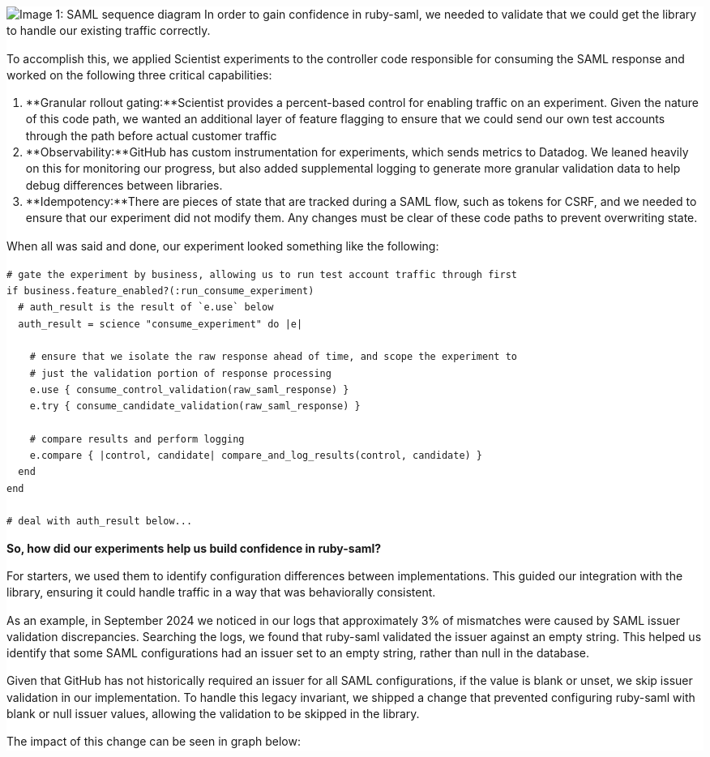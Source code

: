 ![Image 1: SAML sequence diagram](https://github.blog/wp-content/uploads/2025/05/image-1-saml-flow.png?resize=1999%2C1390)
In order to gain confidence in ruby-saml, we needed to validate that we could get the library to handle our existing traffic correctly.

To accomplish this, we applied Scientist experiments to the controller code responsible for consuming the SAML response and worked on the following three critical capabilities:

1.   **Granular rollout gating:**Scientist provides a percent-based control for enabling traffic on an experiment. Given the nature of this code path, we wanted an additional layer of feature flagging to ensure that we could send our own test accounts through the path before actual customer traffic
2.   **Observability:**GitHub has custom instrumentation for experiments, which sends metrics to Datadog. We leaned heavily on this for monitoring our progress, but also added supplemental logging to generate more granular validation data to help debug differences between libraries.
3.   **Idempotency:**There are pieces of state that are tracked during a SAML flow, such as tokens for CSRF, and we needed to ensure that our experiment did not modify them. Any changes must be clear of these code paths to prevent overwriting state.

When all was said and done, our experiment looked something like the following:

```
# gate the experiment by business, allowing us to run test account traffic through first
if business.feature_enabled?(:run_consume_experiment)
  # auth_result is the result of `e.use` below
  auth_result = science "consume_experiment" do |e|

    # ensure that we isolate the raw response ahead of time, and scope the experiment to
    # just the validation portion of response processing
    e.use { consume_control_validation(raw_saml_response) }
    e.try { consume_candidate_validation(raw_saml_response) }

    # compare results and perform logging
    e.compare { |control, candidate| compare_and_log_results(control, candidate) }
  end
end

# deal with auth_result below...
```

**So, how did our experiments help us build confidence in ruby-saml?**

For starters, we used them to identify configuration differences between implementations. This guided our integration with the library, ensuring it could handle traffic in a way that was behaviorally consistent.

As an example, in September 2024 we noticed in our logs that approximately 3% of mismatches were caused by SAML issuer validation discrepancies. Searching the logs, we found that ruby-saml validated the issuer against an empty string. This helped us identify that some SAML configurations had an issuer set to an empty string, rather than null in the database.

Given that GitHub has not historically required an issuer for all SAML configurations, if the value is blank or unset, we skip issuer validation in our implementation. To handle this legacy invariant, we shipped a change that prevented configuring ruby-saml with blank or null issuer values, allowing the validation to be skipped in the library.

The impact of this change can be seen in graph below:
